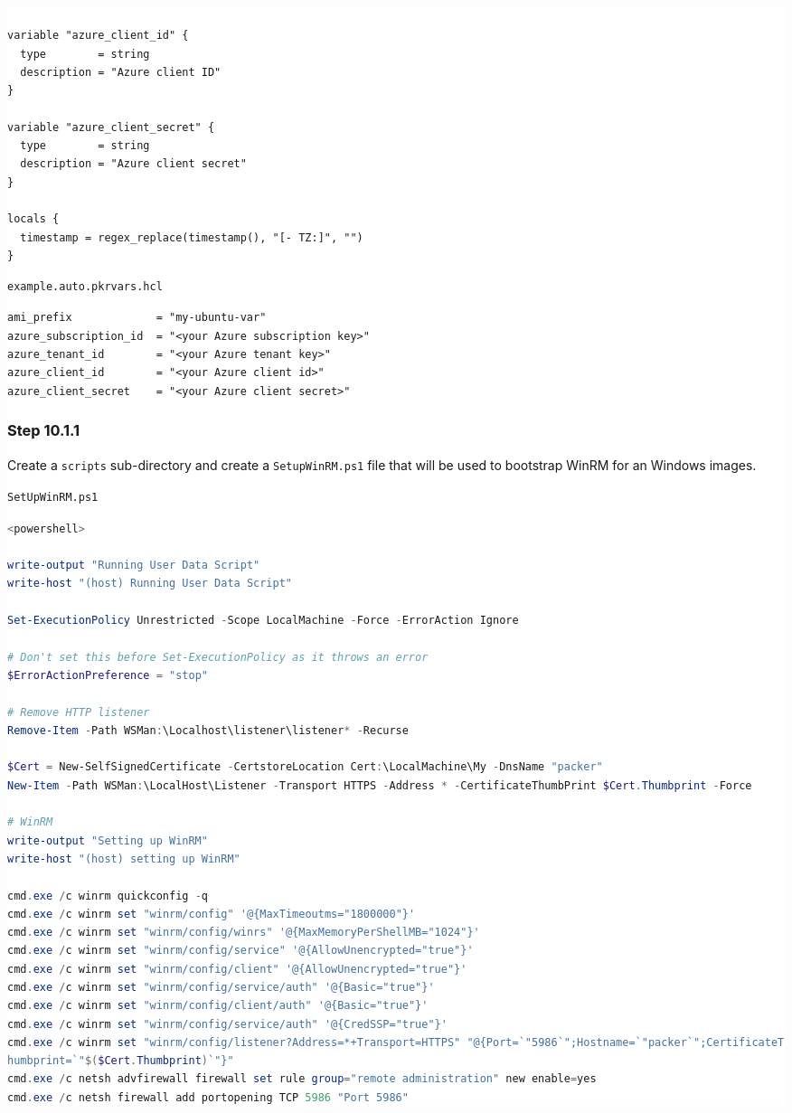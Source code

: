 ```hcl

variable "azure_client_id" {
  type        = string
  description = "Azure client ID"
}

variable "azure_client_secret" {
  type        = string
  description = "Azure client secret"
}

locals {
  timestamp = regex_replace(timestamp(), "[- TZ:]", "")
}
```

`example.auto.pkrvars.hcl`
```hcl
ami_prefix             = "my-ubuntu-var"
azure_subscription_id  = "<your Azure subscription key>"
azure_tenant_id        = "<your Azure tenant key>"
azure_client_id        = "<your Azure client id>"
azure_client_secret    = "<your Azure client secret>"
```

### Step 10.1.1
Create a `scripts` sub-directory and create a `SetupWinRM.ps1` file that will be used to bootstrap WinRM for an Windows images.

`SetUpWinRM.ps1`
```powershell
<powershell>

write-output "Running User Data Script"
write-host "(host) Running User Data Script"

Set-ExecutionPolicy Unrestricted -Scope LocalMachine -Force -ErrorAction Ignore

# Don't set this before Set-ExecutionPolicy as it throws an error
$ErrorActionPreference = "stop"

# Remove HTTP listener
Remove-Item -Path WSMan:\Localhost\listener\listener* -Recurse

$Cert = New-SelfSignedCertificate -CertstoreLocation Cert:\LocalMachine\My -DnsName "packer"
New-Item -Path WSMan:\LocalHost\Listener -Transport HTTPS -Address * -CertificateThumbPrint $Cert.Thumbprint -Force

# WinRM
write-output "Setting up WinRM"
write-host "(host) setting up WinRM"

cmd.exe /c winrm quickconfig -q
cmd.exe /c winrm set "winrm/config" '@{MaxTimeoutms="1800000"}'
cmd.exe /c winrm set "winrm/config/winrs" '@{MaxMemoryPerShellMB="1024"}'
cmd.exe /c winrm set "winrm/config/service" '@{AllowUnencrypted="true"}'
cmd.exe /c winrm set "winrm/config/client" '@{AllowUnencrypted="true"}'
cmd.exe /c winrm set "winrm/config/service/auth" '@{Basic="true"}'
cmd.exe /c winrm set "winrm/config/client/auth" '@{Basic="true"}'
cmd.exe /c winrm set "winrm/config/service/auth" '@{CredSSP="true"}'
cmd.exe /c winrm set "winrm/config/listener?Address=*+Transport=HTTPS" "@{Port=`"5986`";Hostname=`"packer`";CertificateThumbprint=`"$($Cert.Thumbprint)`"}"
cmd.exe /c netsh advfirewall firewall set rule group="remote administration" new enable=yes
cmd.exe /c netsh firewall add portopening TCP 5986 "Port 5986"
```